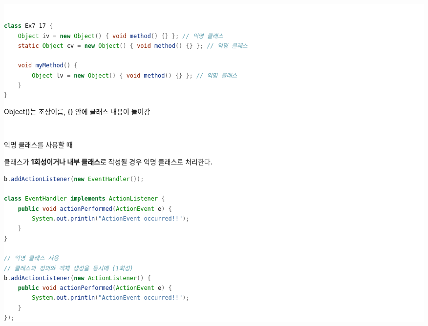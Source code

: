 <br>

```java
class Ex7_17 {
	Object iv = new Object() { void method() {} }; // 익명 클래스
	static Object cv = new Object() { void method() {} }; // 익명 클래스

	void myMethod() {
		Object lv = new Object() { void method() {} }; // 익명 클래스
	}
}
```

Object()는 조상이름, {} 안에 클래스 내용이 들어감

<br>

익명 클래스를 사용할 때

클래스가 **1회성이거나 내부 클래스**로 작성될 경우 익명 클래스로 처리한다.

```java
b.addActionListener(new EventHandler());

class EventHandler implements ActionListener {
	public void actionPerformed(ActionEvent e) {
		System.out.println("ActionEvent occurred!!");
	}
}

// 익명 클래스 사용
// 클래스의 정의와 객체 생성을 동시에 (1회성)
b.addActionListener(new ActionListener() {
	public void actionPerformed(ActionEvent e) {
		System.out.println("ActionEvent occurred!!");
	}
});
```